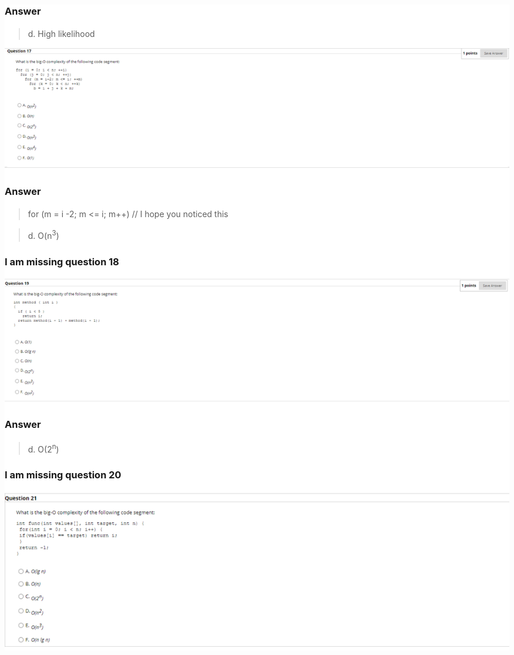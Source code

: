 ### Answer 

> d. High likelihood

<img src="images/question_17.png" alt="question 17">

### Answer
> for (m = i -2; m <= i; m++) // I hope you noticed this

> d. O(n<sup>3</sup>)


### I am missing question 18

<img src="images/question_19.png" alt="question 19">

### Answer
> d. O(2<sup>n</sup>)

### I am missing question 20

<img src="images/question_21.png" alt="question 21">
